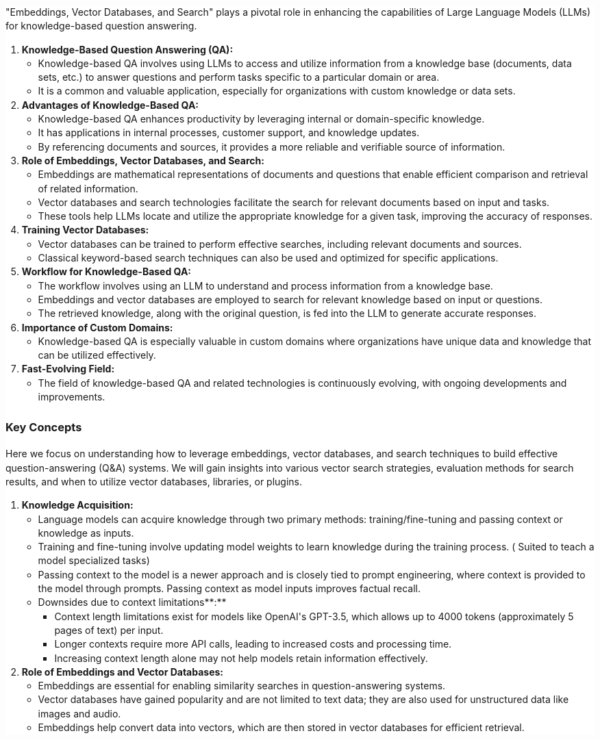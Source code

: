 "Embeddings, Vector Databases, and Search" plays a pivotal role in enhancing the capabilities of Large Language Models (LLMs) for knowledge-based question answering. 

1. **Knowledge-Based Question Answering (QA):**
    - Knowledge-based QA involves using LLMs to access and utilize information from a knowledge base (documents, data sets, etc.) to answer questions and perform tasks specific to a particular domain or area.
    - It is a common and valuable application, especially for organizations with custom knowledge or data sets.
2. **Advantages of Knowledge-Based QA:**
    - Knowledge-based QA enhances productivity by leveraging internal or domain-specific knowledge.
    - It has applications in internal processes, customer support, and knowledge updates.
    - By referencing documents and sources, it provides a more reliable and verifiable source of information.
3. **Role of Embeddings, Vector Databases, and Search:**
    - Embeddings are mathematical representations of documents and questions that enable efficient comparison and retrieval of related information.
    - Vector databases and search technologies facilitate the search for relevant documents based on input and tasks.
    - These tools help LLMs locate and utilize the appropriate knowledge for a given task, improving the accuracy of responses.
4. **Training Vector Databases:**
    - Vector databases can be trained to perform effective searches, including relevant documents and sources.
    - Classical keyword-based search techniques can also be used and optimized for specific applications.
5. **Workflow for Knowledge-Based QA:**
    - The workflow involves using an LLM to understand and process information from a knowledge base.
    - Embeddings and vector databases are employed to search for relevant knowledge based on input or questions.
    - The retrieved knowledge, along with the original question, is fed into the LLM to generate accurate responses.
6. **Importance of Custom Domains:**
    - Knowledge-based QA is especially valuable in custom domains where organizations have unique data and knowledge that can be utilized effectively.
7. **Fast-Evolving Field:**
    - The field of knowledge-based QA and related technologies is continuously evolving, with ongoing developments and improvements.

### Key Concepts

Here we focus on understanding how to leverage embeddings, vector databases, and search techniques to build effective question-answering (Q&A) systems. We will gain insights into various vector search strategies, evaluation methods for search results, and when to utilize vector databases, libraries, or plugins. 

1. **Knowledge Acquisition:**
    - Language models can acquire knowledge through two primary methods: training/fine-tuning and passing context or knowledge as inputs.
    - Training and fine-tuning involve updating model weights to learn knowledge during the training process. ( Suited to teach a model specialized tasks)
    - Passing context to the model is a newer approach and is closely tied to prompt engineering, where context is provided to the model through prompts. Passing context as model inputs improves factual recall.
    - Downsides due to context limitations**:**
        - Context length limitations exist for models like OpenAI's GPT-3.5, which allows up to 4000 tokens (approximately 5 pages of text) per input.
        - Longer contexts require more API calls, leading to increased costs and processing time.
        - Increasing context length alone may not help models retain information effectively.
2. **Role of Embeddings and Vector Databases:**
    - Embeddings are essential for enabling similarity searches in question-answering systems.
    - Vector databases have gained popularity and are not limited to text data; they are also used for unstructured data like images and audio.
    - Embeddings help convert data into vectors, which are then stored in vector databases for efficient retrieval.